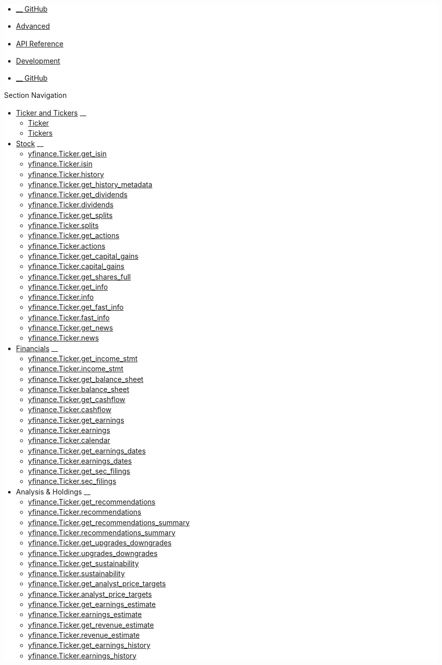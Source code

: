   * [__ GitHub](https://github.com/ranaroussi/yfinance "GitHub")

  * [ Advanced ](../advanced/index.html)
  * [ API Reference ](index.html)
  * [ Development ](../development/index.html)

  * [__ GitHub](https://github.com/ranaroussi/yfinance "GitHub")

Section Navigation

  * [Ticker and Tickers](yfinance.ticker_tickers.html) __
    * [Ticker](api/yfinance.Ticker.html)
    * [Tickers](api/yfinance.Tickers.html)
  * [Stock](yfinance.stock.html) __
    * [yfinance.Ticker.get_isin](api/yfinance.Ticker.get_isin.html)
    * [yfinance.Ticker.isin](api/yfinance.Ticker.isin.html)
    * [yfinance.Ticker.history](api/yfinance.Ticker.history.html)
    * [yfinance.Ticker.get_history_metadata](api/yfinance.Ticker.get_history_metadata.html)
    * [yfinance.Ticker.get_dividends](api/yfinance.Ticker.get_dividends.html)
    * [yfinance.Ticker.dividends](api/yfinance.Ticker.dividends.html)
    * [yfinance.Ticker.get_splits](api/yfinance.Ticker.get_splits.html)
    * [yfinance.Ticker.splits](api/yfinance.Ticker.splits.html)
    * [yfinance.Ticker.get_actions](api/yfinance.Ticker.get_actions.html)
    * [yfinance.Ticker.actions](api/yfinance.Ticker.actions.html)
    * [yfinance.Ticker.get_capital_gains](api/yfinance.Ticker.get_capital_gains.html)
    * [yfinance.Ticker.capital_gains](api/yfinance.Ticker.capital_gains.html)
    * [yfinance.Ticker.get_shares_full](api/yfinance.Ticker.get_shares_full.html)
    * [yfinance.Ticker.get_info](api/yfinance.Ticker.get_info.html)
    * [yfinance.Ticker.info](api/yfinance.Ticker.info.html)
    * [yfinance.Ticker.get_fast_info](api/yfinance.Ticker.get_fast_info.html)
    * [yfinance.Ticker.fast_info](api/yfinance.Ticker.fast_info.html)
    * [yfinance.Ticker.get_news](api/yfinance.Ticker.get_news.html)
    * [yfinance.Ticker.news](api/yfinance.Ticker.news.html)
  * [Financials](yfinance.financials.html) __
    * [yfinance.Ticker.get_income_stmt](api/yfinance.Ticker.get_income_stmt.html)
    * [yfinance.Ticker.income_stmt](api/yfinance.Ticker.income_stmt.html)
    * [yfinance.Ticker.get_balance_sheet](api/yfinance.Ticker.get_balance_sheet.html)
    * [yfinance.Ticker.balance_sheet](api/yfinance.Ticker.balance_sheet.html)
    * [yfinance.Ticker.get_cashflow](api/yfinance.Ticker.get_cashflow.html)
    * [yfinance.Ticker.cashflow](api/yfinance.Ticker.cashflow.html)
    * [yfinance.Ticker.get_earnings](api/yfinance.Ticker.get_earnings.html)
    * [yfinance.Ticker.earnings](api/yfinance.Ticker.earnings.html)
    * [yfinance.Ticker.calendar](api/yfinance.Ticker.calendar.html)
    * [yfinance.Ticker.get_earnings_dates](api/yfinance.Ticker.get_earnings_dates.html)
    * [yfinance.Ticker.earnings_dates](api/yfinance.Ticker.earnings_dates.html)
    * [yfinance.Ticker.get_sec_filings](api/yfinance.Ticker.get_sec_filings.html)
    * [yfinance.Ticker.sec_filings](api/yfinance.Ticker.sec_filings.html)
  * Analysis & Holdings __
    * [yfinance.Ticker.get_recommendations](api/yfinance.Ticker.get_recommendations.html)
    * [yfinance.Ticker.recommendations](api/yfinance.Ticker.recommendations.html)
    * [yfinance.Ticker.get_recommendations_summary](api/yfinance.Ticker.get_recommendations_summary.html)
    * [yfinance.Ticker.recommendations_summary](api/yfinance.Ticker.recommendations_summary.html)
    * [yfinance.Ticker.get_upgrades_downgrades](api/yfinance.Ticker.get_upgrades_downgrades.html)
    * [yfinance.Ticker.upgrades_downgrades](api/yfinance.Ticker.upgrades_downgrades.html)
    * [yfinance.Ticker.get_sustainability](api/yfinance.Ticker.get_sustainability.html)
    * [yfinance.Ticker.sustainability](api/yfinance.Ticker.sustainability.html)
    * [yfinance.Ticker.get_analyst_price_targets](api/yfinance.Ticker.get_analyst_price_targets.html)
    * [yfinance.Ticker.analyst_price_targets](api/yfinance.Ticker.analyst_price_targets.html)
    * [yfinance.Ticker.get_earnings_estimate](api/yfinance.Ticker.get_earnings_estimate.html)
    * [yfinance.Ticker.earnings_estimate](api/yfinance.Ticker.earnings_estimate.html)
    * [yfinance.Ticker.get_revenue_estimate](api/yfinance.Ticker.get_revenue_estimate.html)
    * [yfinance.Ticker.revenue_estimate](api/yfinance.Ticker.revenue_estimate.html)
    * [yfinance.Ticker.get_earnings_history](api/yfinance.Ticker.get_earnings_history.html)
    * [yfinance.Ticker.earnings_history](api/yfinance.Ticker.earnings_history.html)